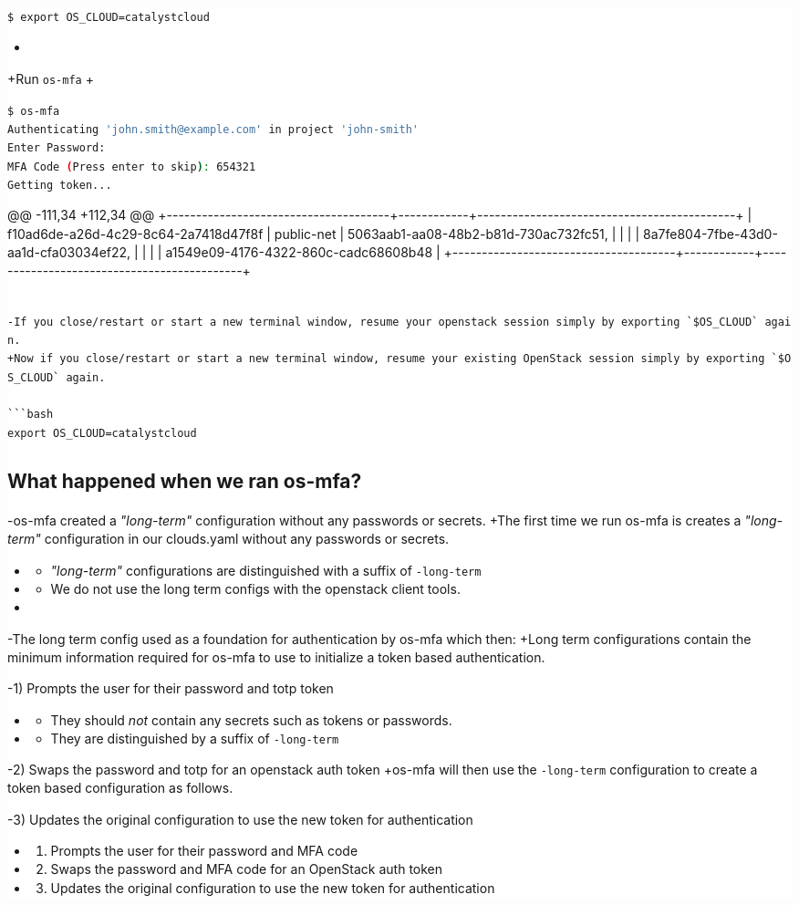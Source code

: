  ```bash
 $ export OS_CLOUD=catalystcloud
 ```
+
+Run `os-mfa`
+
 ```bash
 $ os-mfa
 Authenticating 'john.smith@example.com' in project 'john-smith'
 Enter Password:
 MFA Code (Press enter to skip): 654321
 Getting token...
 ```
@@ -111,34 +112,34 @@
 +--------------------------------------+------------+--------------------------------------------+
 | f10ad6de-a26d-4c29-8c64-2a7418d47f8f | public-net | 5063aab1-aa08-48b2-b81d-730ac732fc51,      |
 |                                      |            | 8a7fe804-7fbe-43d0-aa1d-cfa03034ef22,      |
 |                                      |            | a1549e09-4176-4322-860c-cadc68608b48       |
 +--------------------------------------+------------+--------------------------------------------+
 ```
 
-If you close/restart or start a new terminal window, resume your openstack session simply by exporting `$OS_CLOUD` again.
+Now if you close/restart or start a new terminal window, resume your existing OpenStack session simply by exporting `$OS_CLOUD` again.
 
 ```bash
 export OS_CLOUD=catalystcloud
 ```
 
 ## What happened when we ran os-mfa?
 
-os-mfa created a *"long-term"* configuration without any passwords or secrets.
+The first time we run os-mfa is creates a *"long-term"* configuration in our clouds.yaml without any passwords or secrets.
 
- * *"long-term"* configurations are distinguished with a suffix of `-long-term`
- * We do not use the long term configs with the openstack client tools.
- 
-The long term config used as a foundation for authentication by os-mfa which then:
+Long term configurations contain the minimum information required for os-mfa to use to initialize a token based authentication.
 
-1) Prompts the user for their password and totp token
+ * They should *not* contain any secrets such as tokens or passwords.
+ * They are distinguished by a suffix of `-long-term`
 
-2) Swaps the password and totp for an openstack auth token
+os-mfa will then use the `-long-term` configuration to create a token based configuration as follows.
 
-3) Updates the original configuration to use the new token for authentication
+ 1. Prompts the user for their password and MFA code
+ 2. Swaps the password and MFA code for an OpenStack auth token
+ 3. Updates the original configuration to use the new token for authentication
 